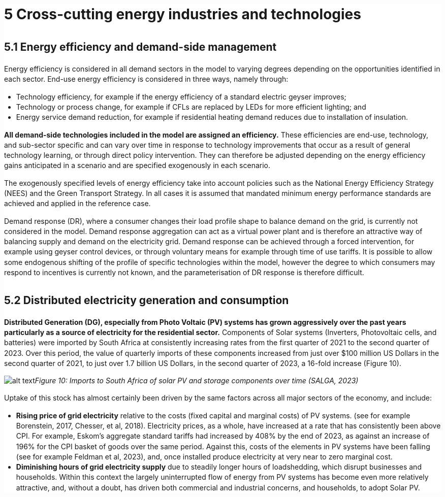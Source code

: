 # 5 Cross-cutting energy industries and technologies

## 5.1 Energy efficiency and demand-side management

Energy efficiency is considered in all demand sectors in the model to varying degrees depending on the opportunities identified in each sector. End-use energy efficiency is considered in three ways, namely through:

- Technology efficiency, for example if the energy efficiency of a standard electric geyser improves;
- Technology or process change, for example if CFLs are replaced by LEDs for more efficient lighting; and
- Energy service demand reduction, for example if residential heating demand reduces due to installation of insulation.

**All demand-side technologies included in the model are assigned an efficiency.** These efficiencies are end-use, technology, and sub-sector specific and can vary over time in response to technology improvements that occur as a result of general technology learning, or through direct policy intervention. They can therefore be adjusted depending on the energy efficiency gains anticipated in a scenario and are specified exogenously in each scenario.

The exogenously specified levels of energy efficiency take into account policies such as the National Energy Efficiency Strategy (NEES) and the Green Transport Strategy. In all cases it is assumed that mandated minimum energy performance standards are achieved and applied in the reference case.

Demand response (DR), where a consumer changes their load profile shape to balance demand on the grid, is currently not considered in the model. Demand response aggregation can act as a virtual power plant and is therefore an attractive way of balancing supply and demand on the electricity grid. Demand response can be achieved through a forced intervention, for example using geyser control devices, or through voluntary means for example through time of use tariffs. It is possible to allow some endogenous shifting of the profile of specific technologies within the model, however the degree to which consumers may respond to incentives is currently not known, and the parameterisation of DR response is therefore difficult.

## 5.2 Distributed electricity generation and consumption

**Distributed Generation (DG), especially from Photo Voltaic (PV) systems has grown aggressively over the past years particularly as a source of electricity for the residential sector.** Components of Solar systems (Inverters, Photovoltaic cells, and batteries) were imported by South Africa at consistently increasing rates from the first quarter of 2021 to the second quarter of 2023. Over this period, the value of quarterly imports of these components increased from just over $100 million US Dollars in the second quarter of 2021, to just over 1.7 billion US Dollars, in the second quarter of 2023, a 16-fold increase (Figure 10).

![alt text](image-13.png)*Figure 10: Imports to South Africa of solar PV and storage components over time (SALGA, 2023)*

Uptake of this stock has almost certainly been driven by the same factors across all major sectors of the economy, and include:

- **Rising price of grid electricity** relative to the costs (fixed capital and marginal costs) of PV systems. (see for example Borenstein, 2017, Chesser, et al, 2018). Electricity prices, as a whole, have increased at a rate that has consistently been above CPI. For example, Eskom’s aggregate standard tariffs had increased by 408% by the end of 2023, as against an increase of 196% for the CPI basket of goods over the same period. Against this, costs of the elements in PV systems have been falling (see for example Feldman et al, 2023), and, once installed produce electricity at very near to zero marginal cost.
- **Diminishing hours of grid electricity supply** due to steadily longer hours of loadshedding, which disrupt businesses and households. Within this context the largely uninterrupted flow of energy from PV systems has become even more relatively attractive, and, without a doubt, has driven both commercial and industrial concerns, and households, to adopt Solar PV.
